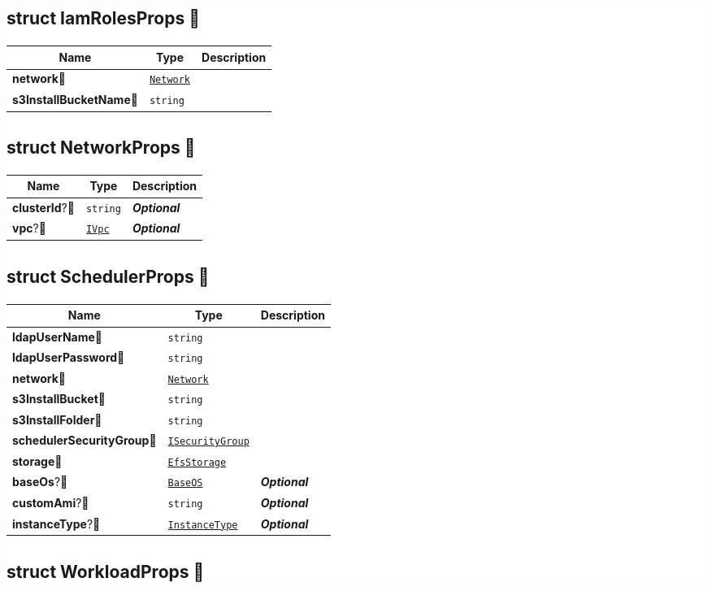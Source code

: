 

## struct IamRolesProps 🔹 <a id="cdk-soca-iamrolesprops"></a>






Name | Type | Description 
-----|------|-------------
**network**🔹 | <code>[Network](#cdk-soca-network)</code> | <span></span>
**s3InstallBucketName**🔹 | <code>string</code> | <span></span>



## struct NetworkProps 🔹 <a id="cdk-soca-networkprops"></a>






Name | Type | Description 
-----|------|-------------
**clusterId**?🔹 | <code>string</code> | __*Optional*__
**vpc**?🔹 | <code>[IVpc](#aws-cdk-aws-ec2-ivpc)</code> | __*Optional*__



## struct SchedulerProps 🔹 <a id="cdk-soca-schedulerprops"></a>






Name | Type | Description 
-----|------|-------------
**ldapUserName**🔹 | <code>string</code> | <span></span>
**ldapUserPassword**🔹 | <code>string</code> | <span></span>
**network**🔹 | <code>[Network](#cdk-soca-network)</code> | <span></span>
**s3InstallBucket**🔹 | <code>string</code> | <span></span>
**s3InstallFolder**🔹 | <code>string</code> | <span></span>
**schedulerSecurityGroup**🔹 | <code>[ISecurityGroup](#aws-cdk-aws-ec2-isecuritygroup)</code> | <span></span>
**storage**🔹 | <code>[EfsStorage](#cdk-soca-efsstorage)</code> | <span></span>
**baseOs**?🔹 | <code>[BaseOS](#cdk-soca-baseos)</code> | __*Optional*__
**customAmi**?🔹 | <code>string</code> | __*Optional*__
**instanceType**?🔹 | <code>[InstanceType](#aws-cdk-aws-ec2-instancetype)</code> | __*Optional*__



## struct WorkloadProps 🔹 <a id="cdk-soca-workloadprops"></a>




